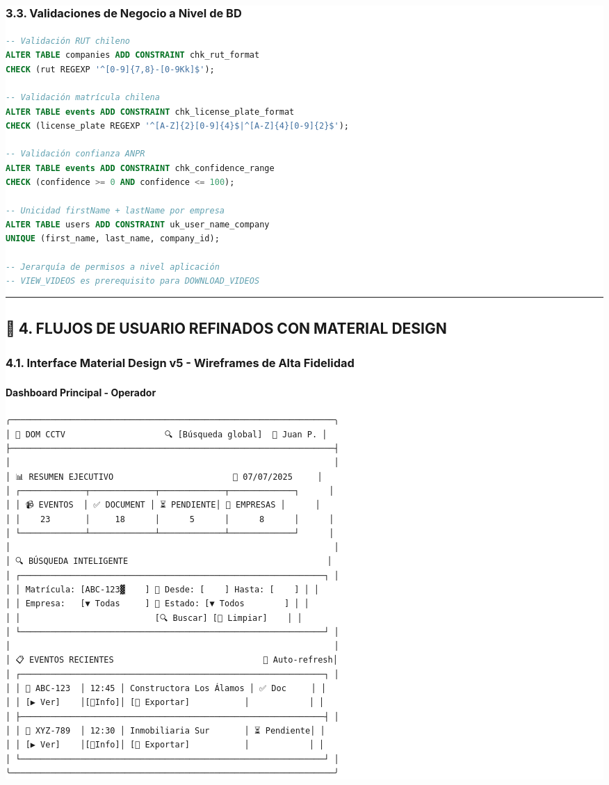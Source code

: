 ### **3.3. Validaciones de Negocio a Nivel de BD**

```sql
-- Validación RUT chileno
ALTER TABLE companies ADD CONSTRAINT chk_rut_format 
CHECK (rut REGEXP '^[0-9]{7,8}-[0-9Kk]$');

-- Validación matrícula chilena
ALTER TABLE events ADD CONSTRAINT chk_license_plate_format
CHECK (license_plate REGEXP '^[A-Z]{2}[0-9]{4}$|^[A-Z]{4}[0-9]{2}$');

-- Validación confianza ANPR
ALTER TABLE events ADD CONSTRAINT chk_confidence_range
CHECK (confidence >= 0 AND confidence <= 100);

-- Unicidad firstName + lastName por empresa
ALTER TABLE users ADD CONSTRAINT uk_user_name_company 
UNIQUE (first_name, last_name, company_id);

-- Jerarquía de permisos a nivel aplicación
-- VIEW_VIDEOS es prerequisito para DOWNLOAD_VIDEOS
```

---

## 🔄 **4. FLUJOS DE USUARIO REFINADOS CON MATERIAL DESIGN**

### **4.1. Interface Material Design v5 - Wireframes de Alta Fidelidad**

#### **Dashboard Principal - Operador**
```
╭─────────────────────────────────────────────────────────────────╮
│ 🏢 DOM CCTV                    🔍 [Búsqueda global]  👤 Juan P. │
├─────────────────────────────────────────────────────────────────┤
│                                                                 │
│ 📊 RESUMEN EJECUTIVO                        📅 07/07/2025     │
│ ┌─────────────┬─────────────┬─────────────┬─────────────┐      │
│ │ 📹 EVENTOS  │ ✅ DOCUMENT │ ⏳ PENDIENTE│ 🏢 EMPRESAS │      │
│ │    23       │     18      │      5      │      8      │      │
│ └─────────────┴─────────────┴─────────────┴─────────────┘      │
│                                                                 │
│ 🔍 BÚSQUEDA INTELIGENTE                                        │
│ ┌─────────────────────────────────────────────────────────────┐ │
│ │ Matrícula: [ABC-123▓    ] 📅 Desde: [    ] Hasta: [    ] │ │
│ │ Empresa:   [▼ Todas     ] 🔄 Estado: [▼ Todos        ] │ │
│ │                           [🔍 Buscar] [🧹 Limpiar]    │ │
│ └─────────────────────────────────────────────────────────────┘ │
│                                                                 │
│ 📋 EVENTOS RECIENTES                              🔄 Auto-refresh│
│ ┌─────────────────────────────────────────────────────────────┐ │
│ │ 🚛 ABC-123  │ 12:45 │ Constructora Los Álamos │ ✅ Doc     │ │
│ │ [▶️ Ver]    │[📝Info]│ [💾 Exportar]           │            │ │
│ ├─────────────────────────────────────────────────────────────┤ │
│ │ 🚛 XYZ-789  │ 12:30 │ Inmobiliaria Sur       │ ⏳ Pendiente│ │
│ │ [▶️ Ver]    │[📝Info]│ [💾 Exportar]           │            │ │
│ └─────────────────────────────────────────────────────────────┘ │
╰─────────────────────────────────────────────────────────────────╯
```
